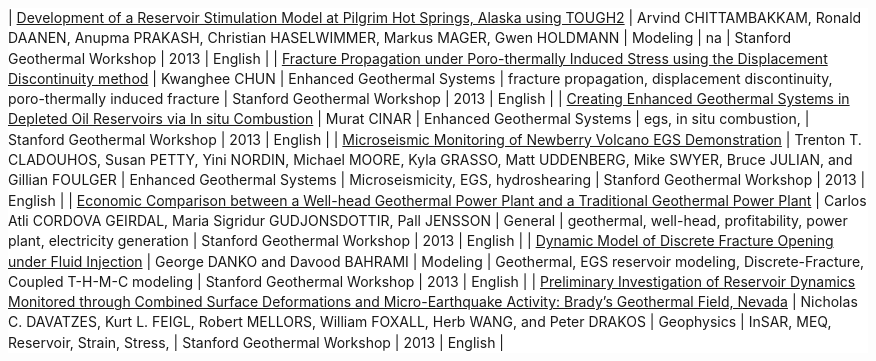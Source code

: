 | [Development of a Reservoir Stimulation Model at Pilgrim Hot Springs, Alaska using TOUGH2](https://pangea.stanford.edu/ERE/db/IGAstandard/record_detail.php?id=19011)                                                                                                                                   | Arvind CHITTAMBAKKAM, Ronald DAANEN, Anupma PRAKASH, Christian HASELWIMMER, Markus MAGER, Gwen HOLDMANN                                                            | Modeling                    | na                                                                                                                                                                                                                                                              | Stanford Geothermal Workshop | 2013     | English      |
| [Fracture Propagation under Poro-thermally Induced Stress using the Displacement Discontinuity method](https://pangea.stanford.edu/ERE/db/IGAstandard/record_detail.php?id=19012)                                                                                                                       | Kwanghee CHUN                                                                                                                                                      | Enhanced Geothermal Systems | fracture propagation, displacement discontinuity, poro-thermally induced fracture                                                                                                                                                                               | Stanford Geothermal Workshop | 2013     | English      |
| [Creating Enhanced Geothermal Systems in Depleted Oil Reservoirs via In situ Combustion](https://pangea.stanford.edu/ERE/db/IGAstandard/record_detail.php?id=19013)                                                                                                                                     | Murat CINAR                                                                                                                                                        | Enhanced Geothermal Systems | egs, in situ combustion,                                                                                                                                                                                                                                        | Stanford Geothermal Workshop | 2013     | English      |
| [Microseismic Monitoring of Newberry Volcano EGS Demonstration](https://pangea.stanford.edu/ERE/db/IGAstandard/record_detail.php?id=19014)                                                                                                                                                              | Trenton T. CLADOUHOS, Susan PETTY, Yini NORDIN, Michael MOORE, Kyla GRASSO, Matt UDDENBERG, Mike SWYER, Bruce JULIAN, and Gillian FOULGER                          | Enhanced Geothermal Systems | Microseismicity, EGS, hydroshearing                                                                                                                                                                                                                             | Stanford Geothermal Workshop | 2013     | English      |
| [Economic Comparison between a Well-head Geothermal Power Plant and a Traditional Geothermal Power Plant](https://pangea.stanford.edu/ERE/db/IGAstandard/record_detail.php?id=19015)                                                                                                                    | Carlos Atli CORDOVA GEIRDAL, Maria Sigridur GUDJONSDOTTIR, Pall JENSSON                                                                                            | General                     | geothermal, well-head, profitability, power plant, electricity generation                                                                                                                                                                                       | Stanford Geothermal Workshop | 2013     | English      |
| [Dynamic Model of Discrete Fracture Opening under Fluid Injection](https://pangea.stanford.edu/ERE/db/IGAstandard/record_detail.php?id=19016)                                                                                                                                                           | George DANKO and Davood BAHRAMI                                                                                                                                    | Modeling                    | Geothermal, EGS reservoir modeling, Discrete-Fracture, Coupled T-H-M-C modeling                                                                                                                                                                                 | Stanford Geothermal Workshop | 2013     | English      |
| [Preliminary Investigation of Reservoir Dynamics Monitored through Combined Surface Deformations and Micro-Earthquake Activity: Brady’s Geothermal Field, Nevada](https://pangea.stanford.edu/ERE/db/IGAstandard/record_detail.php?id=19017)                                                            | Nicholas C. DAVATZES, Kurt L. FEIGL, Robert MELLORS, William FOXALL, Herb WANG, and Peter DRAKOS                                                                   | Geophysics                  | InSAR, MEQ, Reservoir, Strain, Stress,                                                                                                                                                                                                                          | Stanford Geothermal Workshop | 2013     | English      |